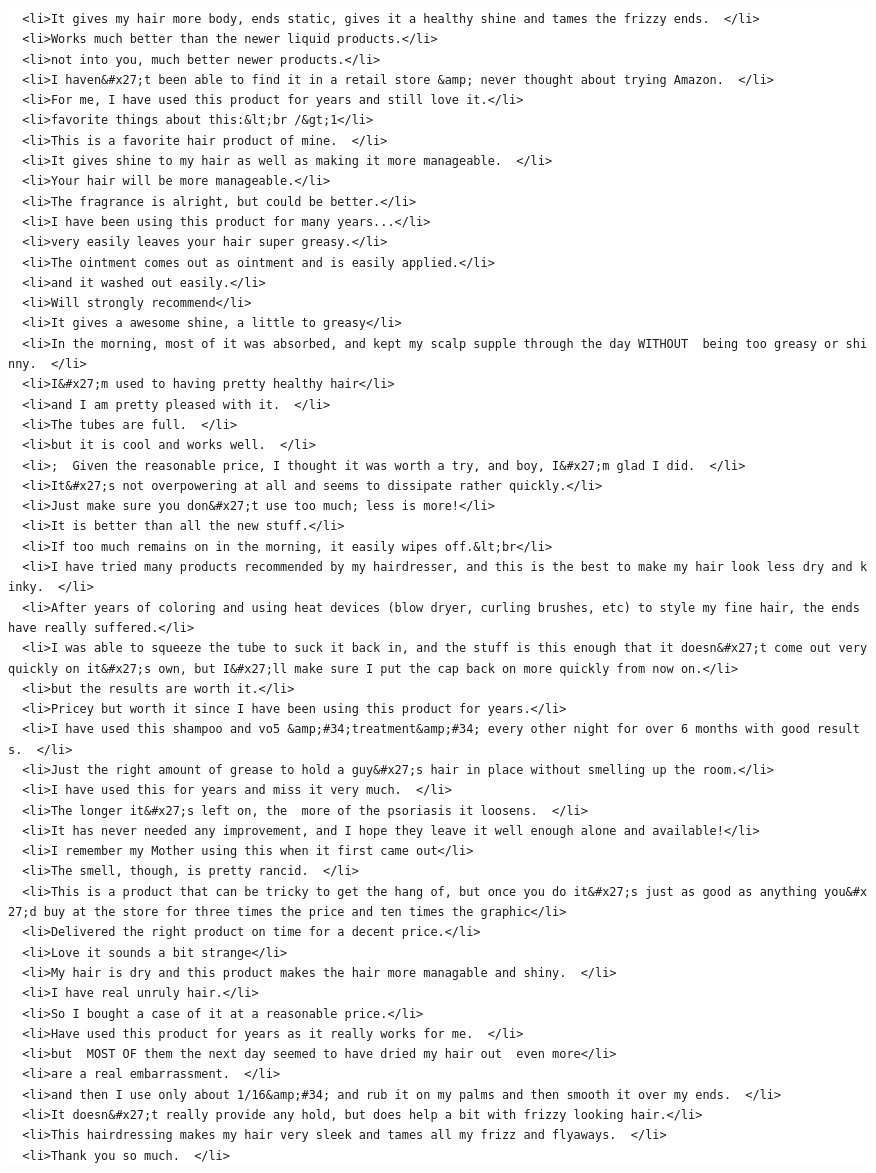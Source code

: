       <li>It gives my hair more body, ends static, gives it a healthy shine and tames the frizzy ends.  </li>
      <li>Works much better than the newer liquid products.</li>
      <li>not into you, much better newer products.</li>
      <li>I haven&#x27;t been able to find it in a retail store &amp; never thought about trying Amazon.  </li>
      <li>For me, I have used this product for years and still love it.</li>
      <li>favorite things about this:&lt;br /&gt;1</li>
      <li>This is a favorite hair product of mine.  </li>
      <li>It gives shine to my hair as well as making it more manageable.  </li>
      <li>Your hair will be more manageable.</li>
      <li>The fragrance is alright, but could be better.</li>
      <li>I have been using this product for many years...</li>
      <li>very easily leaves your hair super greasy.</li>
      <li>The ointment comes out as ointment and is easily applied.</li>
      <li>and it washed out easily.</li>
      <li>Will strongly recommend</li>
      <li>It gives a awesome shine, a little to greasy</li>
      <li>In the morning, most of it was absorbed, and kept my scalp supple through the day WITHOUT  being too greasy or shinny.  </li>
      <li>I&#x27;m used to having pretty healthy hair</li>
      <li>and I am pretty pleased with it.  </li>
      <li>The tubes are full.  </li>
      <li>but it is cool and works well.  </li>
      <li>;  Given the reasonable price, I thought it was worth a try, and boy, I&#x27;m glad I did.  </li>
      <li>It&#x27;s not overpowering at all and seems to dissipate rather quickly.</li>
      <li>Just make sure you don&#x27;t use too much; less is more!</li>
      <li>It is better than all the new stuff.</li>
      <li>If too much remains on in the morning, it easily wipes off.&lt;br</li>
      <li>I have tried many products recommended by my hairdresser, and this is the best to make my hair look less dry and kinky.  </li>
      <li>After years of coloring and using heat devices (blow dryer, curling brushes, etc) to style my fine hair, the ends have really suffered.</li>
      <li>I was able to squeeze the tube to suck it back in, and the stuff is this enough that it doesn&#x27;t come out very quickly on it&#x27;s own, but I&#x27;ll make sure I put the cap back on more quickly from now on.</li>
      <li>but the results are worth it.</li>
      <li>Pricey but worth it since I have been using this product for years.</li>
      <li>I have used this shampoo and vo5 &amp;#34;treatment&amp;#34; every other night for over 6 months with good results.  </li>
      <li>Just the right amount of grease to hold a guy&#x27;s hair in place without smelling up the room.</li>
      <li>I have used this for years and miss it very much.  </li>
      <li>The longer it&#x27;s left on, the  more of the psoriasis it loosens.  </li>
      <li>It has never needed any improvement, and I hope they leave it well enough alone and available!</li>
      <li>I remember my Mother using this when it first came out</li>
      <li>The smell, though, is pretty rancid.  </li>
      <li>This is a product that can be tricky to get the hang of, but once you do it&#x27;s just as good as anything you&#x27;d buy at the store for three times the price and ten times the graphic</li>
      <li>Delivered the right product on time for a decent price.</li>
      <li>Love it sounds a bit strange</li>
      <li>My hair is dry and this product makes the hair more managable and shiny.  </li>
      <li>I have real unruly hair.</li>
      <li>So I bought a case of it at a reasonable price.</li>
      <li>Have used this product for years as it really works for me.  </li>
      <li>but  MOST OF them the next day seemed to have dried my hair out  even more</li>
      <li>are a real embarrassment.  </li>
      <li>and then I use only about 1/16&amp;#34; and rub it on my palms and then smooth it over my ends.  </li>
      <li>It doesn&#x27;t really provide any hold, but does help a bit with frizzy looking hair.</li>
      <li>This hairdressing makes my hair very sleek and tames all my frizz and flyaways.  </li>
      <li>Thank you so much.  </li>